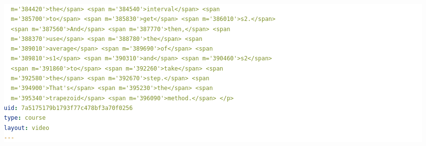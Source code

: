```yaml
  m='384420'>the</span> <span m='384540'>interval</span> <span
  m='385700'>to</span> <span m='385830'>get</span> <span m='386010'>s2.</span>
  <span m='387560'>And</span> <span m='387770'>then,</span> <span
  m='388370'>use</span> <span m='388780'>the</span> <span
  m='389010'>average</span> <span m='389690'>of</span> <span
  m='389810'>s1</span> <span m='390310'>and</span> <span m='390460'>s2</span>
  <span m='391860'>to</span> <span m='392260'>take</span> <span
  m='392580'>the</span> <span m='392670'>step.</span> <span
  m='394900'>That's</span> <span m='395230'>the</span> <span
  m='395340'>trapezoid</span> <span m='396090'>method.</span> </p>
uid: 7a5175179b1793f77c478bf3a70f0256
type: course
layout: video
---
```

